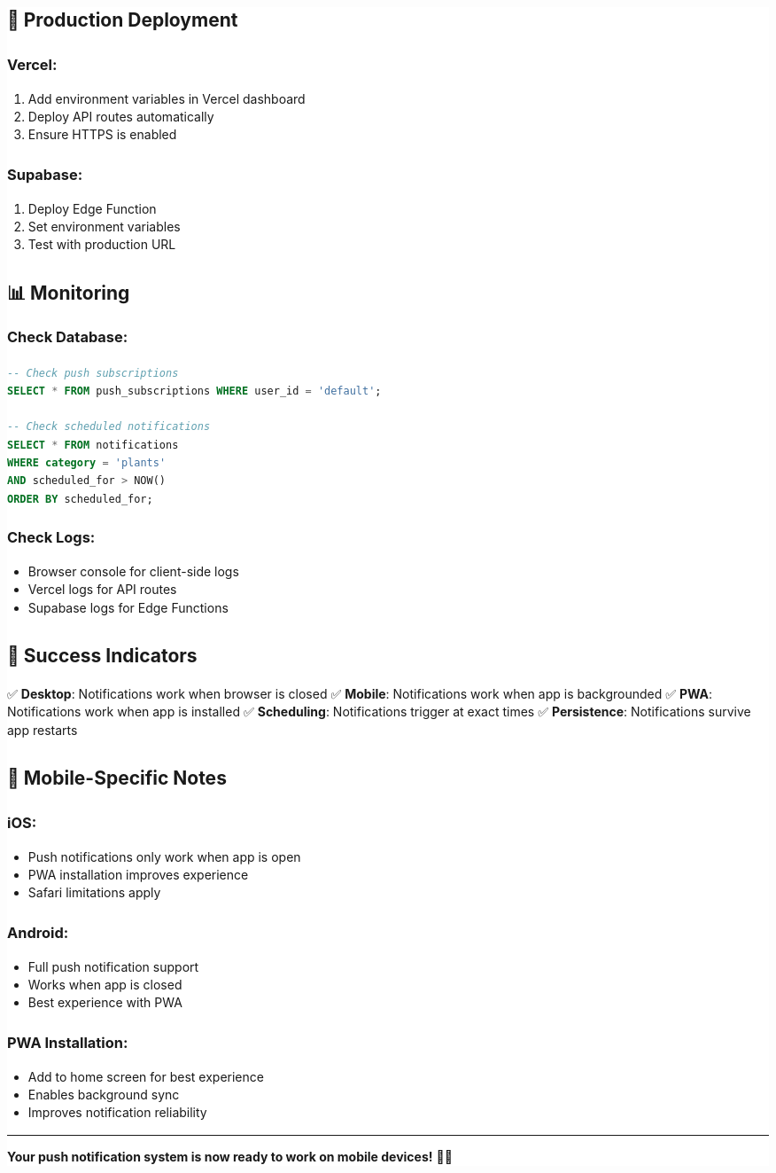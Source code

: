 ## 🚀 Production Deployment

### Vercel:
1. Add environment variables in Vercel dashboard
2. Deploy API routes automatically
3. Ensure HTTPS is enabled

### Supabase:
1. Deploy Edge Function
2. Set environment variables
3. Test with production URL

## 📊 Monitoring

### Check Database:
```sql
-- Check push subscriptions
SELECT * FROM push_subscriptions WHERE user_id = 'default';

-- Check scheduled notifications
SELECT * FROM notifications 
WHERE category = 'plants' 
AND scheduled_for > NOW()
ORDER BY scheduled_for;
```

### Check Logs:
- Browser console for client-side logs
- Vercel logs for API routes
- Supabase logs for Edge Functions

## 🎯 Success Indicators

✅ **Desktop**: Notifications work when browser is closed
✅ **Mobile**: Notifications work when app is backgrounded
✅ **PWA**: Notifications work when app is installed
✅ **Scheduling**: Notifications trigger at exact times
✅ **Persistence**: Notifications survive app restarts

## 📱 Mobile-Specific Notes

### iOS:
- Push notifications only work when app is open
- PWA installation improves experience
- Safari limitations apply

### Android:
- Full push notification support
- Works when app is closed
- Best experience with PWA

### PWA Installation:
- Add to home screen for best experience
- Enables background sync
- Improves notification reliability

---

**Your push notification system is now ready to work on mobile devices!** 📱✨
